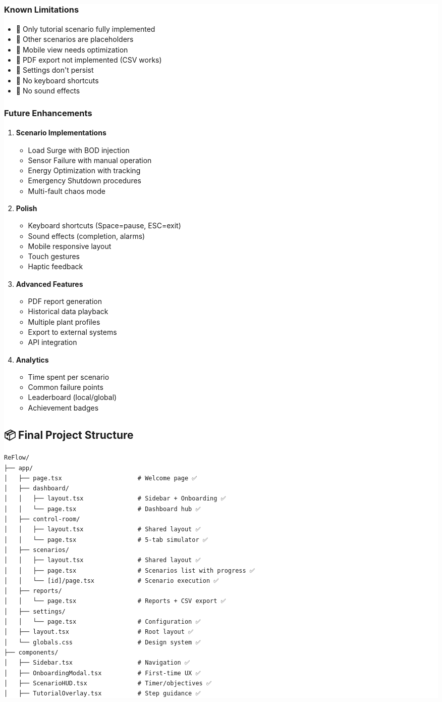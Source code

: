 ### Known Limitations
- 🚧 Only tutorial scenario fully implemented
- 🚧 Other scenarios are placeholders
- 🚧 Mobile view needs optimization
- 🚧 PDF export not implemented (CSV works)
- 🚧 Settings don't persist
- 🚧 No keyboard shortcuts
- 🚧 No sound effects

### Future Enhancements
1. **Scenario Implementations**
   - Load Surge with BOD injection
   - Sensor Failure with manual operation
   - Energy Optimization with tracking
   - Emergency Shutdown procedures
   - Multi-fault chaos mode

2. **Polish**
   - Keyboard shortcuts (Space=pause, ESC=exit)
   - Sound effects (completion, alarms)
   - Mobile responsive layout
   - Touch gestures
   - Haptic feedback

3. **Advanced Features**
   - PDF report generation
   - Historical data playback
   - Multiple plant profiles
   - Export to external systems
   - API integration

4. **Analytics**
   - Time spent per scenario
   - Common failure points
   - Leaderboard (local/global)
   - Achievement badges

## 📦 Final Project Structure

```
ReFlow/
├── app/
│   ├── page.tsx                     # Welcome page ✅
│   ├── dashboard/
│   │   ├── layout.tsx               # Sidebar + Onboarding ✅
│   │   └── page.tsx                 # Dashboard hub ✅
│   ├── control-room/
│   │   ├── layout.tsx               # Shared layout ✅
│   │   └── page.tsx                 # 5-tab simulator ✅
│   ├── scenarios/
│   │   ├── layout.tsx               # Shared layout ✅
│   │   ├── page.tsx                 # Scenarios list with progress ✅
│   │   └── [id]/page.tsx            # Scenario execution ✅
│   ├── reports/
│   │   └── page.tsx                 # Reports + CSV export ✅
│   ├── settings/
│   │   └── page.tsx                 # Configuration ✅
│   ├── layout.tsx                   # Root layout ✅
│   └── globals.css                  # Design system ✅
├── components/
│   ├── Sidebar.tsx                  # Navigation ✅
│   ├── OnboardingModal.tsx          # First-time UX ✅
│   ├── ScenarioHUD.tsx              # Timer/objectives ✅
│   ├── TutorialOverlay.tsx          # Step guidance ✅
```